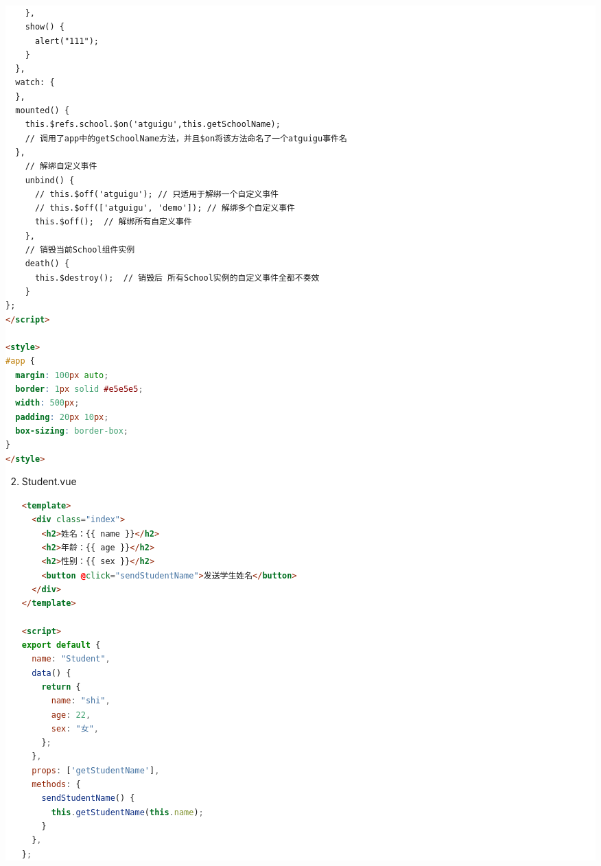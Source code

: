    ```html
       },
       show() {
         alert("111");
       }
     },
     watch: {
     },
     mounted() {
       this.$refs.school.$on('atguigu',this.getSchoolName);
       // 调用了app中的getSchoolName方法，并且$on将该方法命名了一个atguigu事件名
     },
       // 解绑自定义事件
       unbind() {
         // this.$off('atguigu'); // 只适用于解绑一个自定义事件
         // this.$off(['atguigu', 'demo']); // 解绑多个自定义事件
         this.$off();  // 解绑所有自定义事件
       },
       // 销毁当前School组件实例
       death() {
         this.$destroy();  // 销毁后 所有School实例的自定义事件全都不奏效
       }
   };
   </script>
   
   <style>
   #app {
     margin: 100px auto;
     border: 1px solid #e5e5e5;
     width: 500px;
     padding: 20px 10px;
     box-sizing: border-box;
   }
   </style>
   ```

2. Student.vue

   ```html
   <template>
     <div class="index">
       <h2>姓名：{{ name }}</h2>
       <h2>年龄：{{ age }}</h2>
       <h2>性别：{{ sex }}</h2>
       <button @click="sendStudentName">发送学生姓名</button>
     </div>
   </template>
   
   <script>
   export default {
     name: "Student",
     data() {
       return {
         name: "shi",
         age: 22,
         sex: "女",
       };
     },
     props: ['getStudentName'],
     methods: {
       sendStudentName() {
         this.getStudentName(this.name);
       }
     },
   };
   ```
